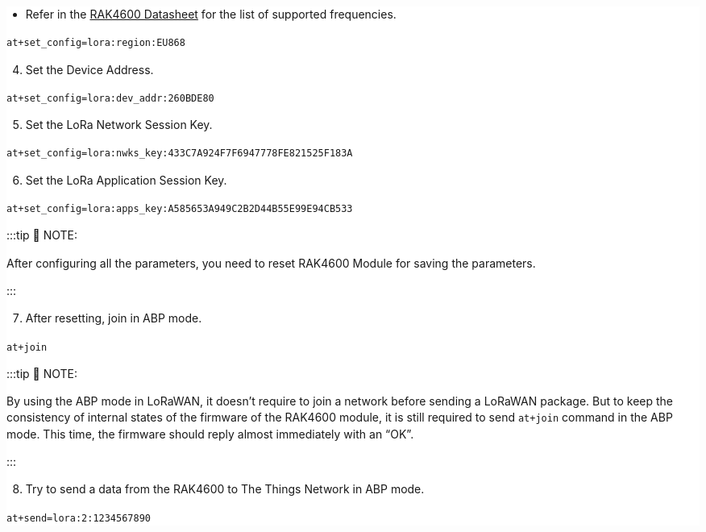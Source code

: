 - Refer in the [RAK4600 Datasheet](/Product-Categories/WisDuo/RAK4600-Module/Datasheet/#rf-characteristics) for the list of supported frequencies.

```
at+set_config=lora:region:EU868
```

4. Set the Device Address.

```
at+set_config=lora:dev_addr:260BDE80
```

5. Set the LoRa Network Session Key.

```
at+set_config=lora:nwks_key:433C7A924F7F6947778FE821525F183A
```

6. Set the LoRa Application Session Key.

```
at+set_config=lora:apps_key:A585653A949C2B2D44B55E99E94CB533
```

<rk-img
  src="/assets/images/wisduo/rak4600-module/quickstart/21.abp-at-commands.png"
  width="90%"
  caption="AT Command for ABP LoRa parameters via RAK Serial Port Tool"
/>

:::tip 📝 NOTE:

After configuring all the parameters, you need to reset RAK4600 Module for saving the parameters.

:::


7. After resetting, join in ABP mode.

```
at+join
```

:::tip 📝 NOTE:

By using the ABP mode in LoRaWAN, it doesn’t require to join a network before sending a LoRaWAN package. But to keep the consistency of internal states of the firmware of the RAK4600 module, it is still required to send `at+join` command in the ABP mode. This time, the firmware should reply almost immediately with an “OK”.

:::

8. Try to send a data from the RAK4600 to The Things Network in ABP mode.

```
at+send=lora:2:1234567890 
```

<rk-img
  src="/assets/images/wisduo/rak4600-module/quickstart/15.send-message.png"
  width="90%"
  caption="ABP Test Sample Data Sent via RAK Serial Port Tool"
/>
